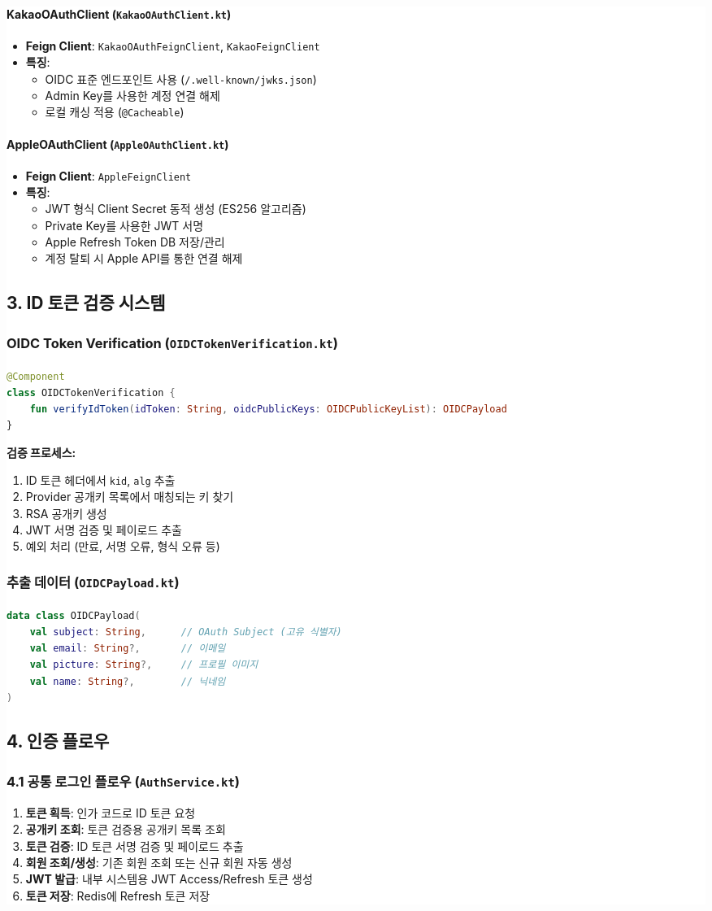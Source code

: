 #### KakaoOAuthClient (`KakaoOAuthClient.kt`)
- **Feign Client**: `KakaoOAuthFeignClient`, `KakaoFeignClient`
- **특징**:
    - OIDC 표준 엔드포인트 사용 (`/.well-known/jwks.json`)
    - Admin Key를 사용한 계정 연결 해제
    - 로컬 캐싱 적용 (`@Cacheable`)

#### AppleOAuthClient (`AppleOAuthClient.kt`)
- **Feign Client**: `AppleFeignClient`
- **특징**:
    - JWT 형식 Client Secret 동적 생성 (ES256 알고리즘)
    - Private Key를 사용한 JWT 서명
    - Apple Refresh Token DB 저장/관리
    - 계정 탈퇴 시 Apple API를 통한 연결 해제

## 3. ID 토큰 검증 시스템

### OIDC Token Verification (`OIDCTokenVerification.kt`)

```kotlin
@Component
class OIDCTokenVerification {
    fun verifyIdToken(idToken: String, oidcPublicKeys: OIDCPublicKeyList): OIDCPayload
}
```

**검증 프로세스:**
1. ID 토큰 헤더에서 `kid`, `alg` 추출
2. Provider 공개키 목록에서 매칭되는 키 찾기
3. RSA 공개키 생성
4. JWT 서명 검증 및 페이로드 추출
5. 예외 처리 (만료, 서명 오류, 형식 오류 등)

### 추출 데이터 (`OIDCPayload.kt`)
```kotlin
data class OIDCPayload(
    val subject: String,      // OAuth Subject (고유 식별자)
    val email: String?,       // 이메일
    val picture: String?,     // 프로필 이미지
    val name: String?,        // 닉네임
)
```

## 4. 인증 플로우

### 4.1 공통 로그인 플로우 (`AuthService.kt`)

1. **토큰 획득**: 인가 코드로 ID 토큰 요청
2. **공개키 조회**: 토큰 검증용 공개키 목록 조회
3. **토큰 검증**: ID 토큰 서명 검증 및 페이로드 추출
4. **회원 조회/생성**: 기존 회원 조회 또는 신규 회원 자동 생성
5. **JWT 발급**: 내부 시스템용 JWT Access/Refresh 토큰 생성
6. **토큰 저장**: Redis에 Refresh 토큰 저장

